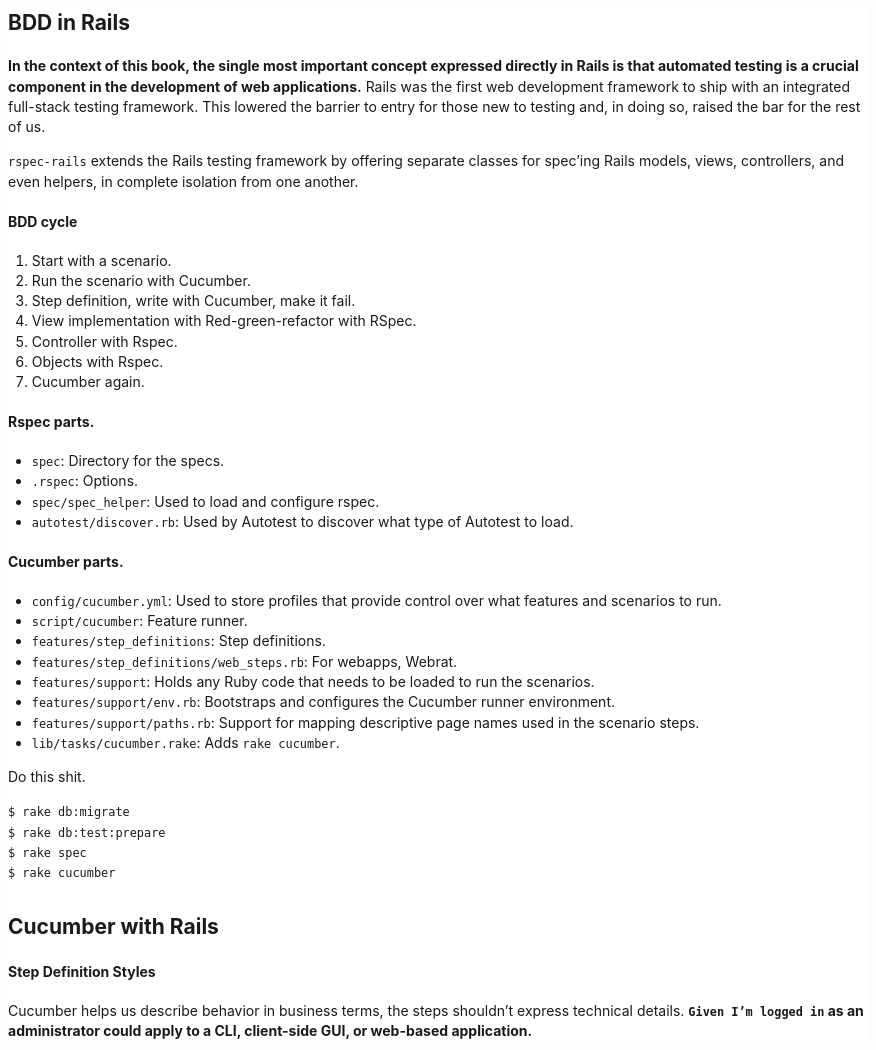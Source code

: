 ## BDD in Rails

__In the context of this book, the single most important concept expressed directly in Rails is that automated testing is a crucial component in the development of web applications.__ Rails was the first web development framework to ship with an integrated full-stack testing framework. This lowered the barrier to entry for those new to testing and, in doing so, raised the bar for the rest of us.

`rspec-rails` extends the Rails testing framework by offering separate classes for spec’ing Rails models, views, controllers, and even helpers, in complete isolation from one another.

#### BDD cycle 

1. Start with a scenario.
2. Run the scenario with Cucumber.
3. Step definition, write with Cucumber, make it fail.
4. View implementation with Red-green-refactor with RSpec.
5. Controller with Rspec.
6. Objects with Rspec.
7. Cucumber again.

#### Rspec parts.

- `spec`: Directory for the specs.
- `.rspec`: Options.
- `spec/spec_helper`: Used to load and configure rspec.
- `autotest/discover.rb`: Used by Autotest to discover what type of Autotest to load.

#### Cucumber parts.

- `config/cucumber.yml`: Used to store profiles that provide control over what features and scenarios to run.
- `script/cucumber`: Feature runner.
- `features/step_definitions`: Step definitions.
- `features/step_definitions/web_steps.rb`: For webapps, Webrat.
- `features/support`: Holds any Ruby code that needs to be loaded to run the scenarios.
- `features/support/env.rb`: Bootstraps and configures the Cucumber runner environment.
- `features/support/paths.rb`: Support for mapping descriptive page names used in the scenario steps.
- `lib/tasks/cucumber.rake`: Adds `rake cucumber`.

Do this shit.

    $ rake db:migrate
    $ rake db:test:prepare
    $ rake spec
    $ rake cucumber

## Cucumber with Rails

#### Step Definition Styles

Cucumber helps us describe behavior in business terms, the steps shouldn’t express technical details. __`Given I’m logged in` as an administrator could apply to a CLI, client-side GUI, or web-based application.__
